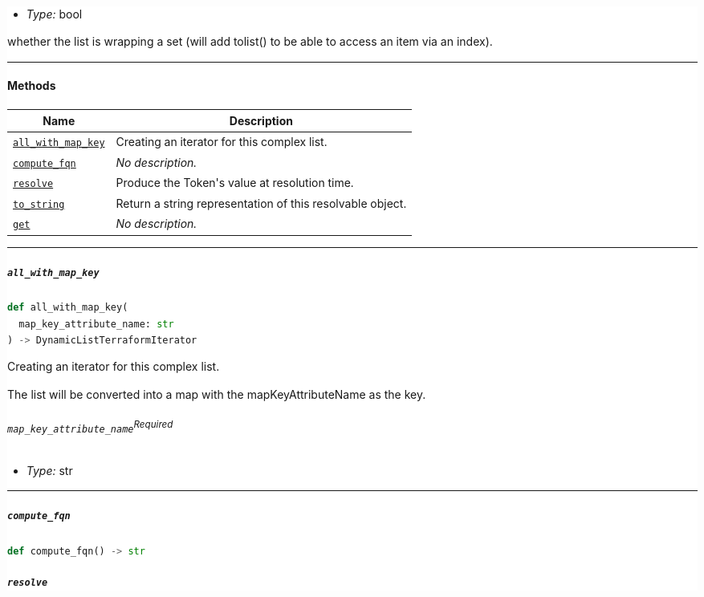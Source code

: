 - *Type:* bool

whether the list is wrapping a set (will add tolist() to be able to access an item via an index).

---

#### Methods <a name="Methods" id="Methods"></a>

| **Name** | **Description** |
| --- | --- |
| <code><a href="#rhizo-co-terraform-provider-oci.dataOciDataintegrationWorkspaceImportRequest.DataOciDataintegrationWorkspaceImportRequestImportedObjectsList.allWithMapKey">all_with_map_key</a></code> | Creating an iterator for this complex list. |
| <code><a href="#rhizo-co-terraform-provider-oci.dataOciDataintegrationWorkspaceImportRequest.DataOciDataintegrationWorkspaceImportRequestImportedObjectsList.computeFqn">compute_fqn</a></code> | *No description.* |
| <code><a href="#rhizo-co-terraform-provider-oci.dataOciDataintegrationWorkspaceImportRequest.DataOciDataintegrationWorkspaceImportRequestImportedObjectsList.resolve">resolve</a></code> | Produce the Token's value at resolution time. |
| <code><a href="#rhizo-co-terraform-provider-oci.dataOciDataintegrationWorkspaceImportRequest.DataOciDataintegrationWorkspaceImportRequestImportedObjectsList.toString">to_string</a></code> | Return a string representation of this resolvable object. |
| <code><a href="#rhizo-co-terraform-provider-oci.dataOciDataintegrationWorkspaceImportRequest.DataOciDataintegrationWorkspaceImportRequestImportedObjectsList.get">get</a></code> | *No description.* |

---

##### `all_with_map_key` <a name="all_with_map_key" id="rhizo-co-terraform-provider-oci.dataOciDataintegrationWorkspaceImportRequest.DataOciDataintegrationWorkspaceImportRequestImportedObjectsList.allWithMapKey"></a>

```python
def all_with_map_key(
  map_key_attribute_name: str
) -> DynamicListTerraformIterator
```

Creating an iterator for this complex list.

The list will be converted into a map with the mapKeyAttributeName as the key.

###### `map_key_attribute_name`<sup>Required</sup> <a name="map_key_attribute_name" id="rhizo-co-terraform-provider-oci.dataOciDataintegrationWorkspaceImportRequest.DataOciDataintegrationWorkspaceImportRequestImportedObjectsList.allWithMapKey.parameter.mapKeyAttributeName"></a>

- *Type:* str

---

##### `compute_fqn` <a name="compute_fqn" id="rhizo-co-terraform-provider-oci.dataOciDataintegrationWorkspaceImportRequest.DataOciDataintegrationWorkspaceImportRequestImportedObjectsList.computeFqn"></a>

```python
def compute_fqn() -> str
```

##### `resolve` <a name="resolve" id="rhizo-co-terraform-provider-oci.dataOciDataintegrationWorkspaceImportRequest.DataOciDataintegrationWorkspaceImportRequestImportedObjectsList.resolve"></a>
